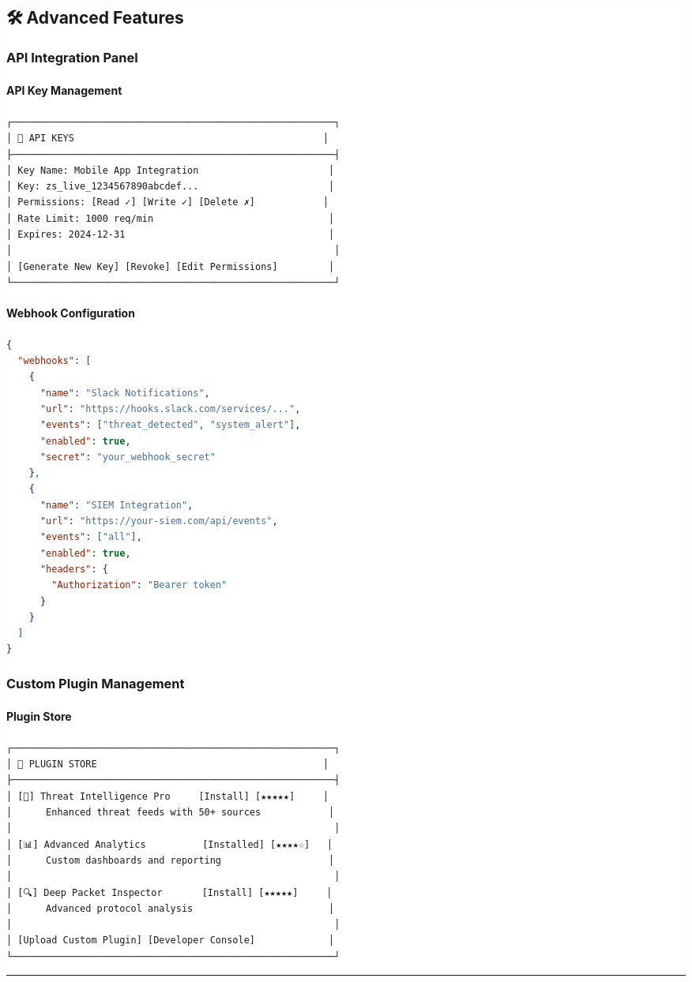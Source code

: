 
## 🛠️ **Advanced Features**

### **API Integration Panel**

#### **API Key Management**
```
┌─────────────────────────────────────────────────────────┐
│ 🔑 API KEYS                                            │
├─────────────────────────────────────────────────────────┤
│ Key Name: Mobile App Integration                       │
│ Key: zs_live_1234567890abcdef...                       │
│ Permissions: [Read ✓] [Write ✓] [Delete ✗]            │
│ Rate Limit: 1000 req/min                               │
│ Expires: 2024-12-31                                    │
│                                                         │
│ [Generate New Key] [Revoke] [Edit Permissions]         │
└─────────────────────────────────────────────────────────┘
```

#### **Webhook Configuration**
```json
{
  "webhooks": [
    {
      "name": "Slack Notifications",
      "url": "https://hooks.slack.com/services/...",
      "events": ["threat_detected", "system_alert"],
      "enabled": true,
      "secret": "your_webhook_secret"
    },
    {
      "name": "SIEM Integration",
      "url": "https://your-siem.com/api/events",
      "events": ["all"],
      "enabled": true,
      "headers": {
        "Authorization": "Bearer token"
      }
    }
  ]
}
```

### **Custom Plugin Management**

#### **Plugin Store**
```
┌─────────────────────────────────────────────────────────┐
│ 🔌 PLUGIN STORE                                        │
├─────────────────────────────────────────────────────────┤
│ [🎯] Threat Intelligence Pro     [Install] [★★★★★]     │
│      Enhanced threat feeds with 50+ sources            │
│                                                         │
│ [📊] Advanced Analytics          [Installed] [★★★★☆]   │
│      Custom dashboards and reporting                   │
│                                                         │
│ [🔍] Deep Packet Inspector       [Install] [★★★★★]     │
│      Advanced protocol analysis                        │
│                                                         │
│ [Upload Custom Plugin] [Developer Console]             │
└─────────────────────────────────────────────────────────┘
```

---